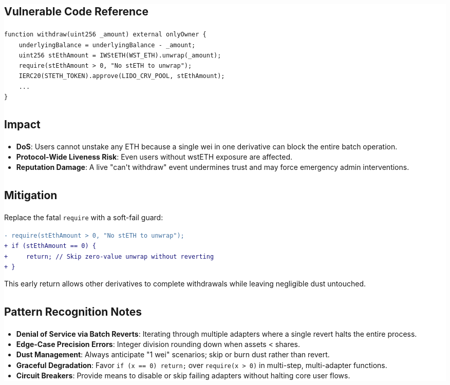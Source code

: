 ## Vulnerable Code Reference

```solidity
function withdraw(uint256 _amount) external onlyOwner {
    underlyingBalance = underlyingBalance - _amount;
    uint256 stEthAmount = IWStETH(WST_ETH).unwrap(_amount);
    require(stEthAmount > 0, "No stETH to unwrap");
    IERC20(STETH_TOKEN).approve(LIDO_CRV_POOL, stEthAmount);
    ...
}
```

## Impact

- **DoS**: Users cannot unstake any ETH because a single wei in one derivative can block the entire batch operation.
- **Protocol-Wide Liveness Risk**: Even users without wstETH exposure are affected.
- **Reputation Damage**: A live "can't withdraw" event undermines trust and may force emergency admin interventions.

## Mitigation

Replace the fatal `require` with a soft-fail guard:

```diff
- require(stEthAmount > 0, "No stETH to unwrap");
+ if (stEthAmount == 0) {
+     return; // Skip zero-value unwrap without reverting
+ }
```

This early return allows other derivatives to complete withdrawals while leaving negligible dust untouched.

## Pattern Recognition Notes

- **Denial of Service via Batch Reverts**: Iterating through multiple adapters where a single revert halts the entire process.
- **Edge-Case Precision Errors**: Integer division rounding down when assets < shares.
- **Dust Management**: Always anticipate "1 wei" scenarios; skip or burn dust rather than revert.
- **Graceful Degradation**: Favor `if (x == 0) return;` over `require(x > 0)` in multi-step, multi-adapter functions.
- **Circuit Breakers**: Provide means to disable or skip failing adapters without halting core user flows.
